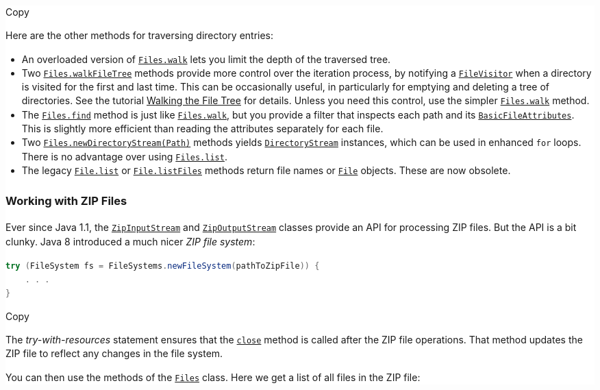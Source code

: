 Copy

Here are the other methods for traversing directory entries:

- An overloaded version of [`Files.walk`](https://docs.oracle.com/en/java/javase/22/docs/api/java.base/java/nio/file/Files.html#walk(java.nio.file.Path,int,java.nio.file.FileVisitOption...)) lets you limit the depth of the traversed tree.
- Two [`Files.walkFileTree`](https://docs.oracle.com/en/java/javase/22/docs/api/java.base/java/nio/file/Files.html#walkFileTree(java.nio.file.Path,java.nio.file.FileVisitor)) methods provide more control over the iteration process, by notifying a [`FileVisitor`](https://docs.oracle.com/en/java/javase/22/docs/api/java.base/java/nio/file/FileVisitor.html) when a directory is visited for the first and last time. This can be occasionally useful, in particularly for emptying and deleting a tree of directories. See the tutorial [Walking the File Tree](https://dev.java/learn/java-io/file-system/walking-tree/) for details. Unless you need this control, use the simpler [`Files.walk`](https://docs.oracle.com/en/java/javase/22/docs/api/java.base/java/nio/file/Files.html#walk(java.nio.file.Path,java.nio.file.FileVisitOption...)) method.
- The [`Files.find`](https://docs.oracle.com/en/java/javase/22/docs/api/java.base/java/nio/file/Files.html#find(java.nio.file.Path,int,java.util.function.BiPredicate,java.nio.file.FileVisitOption...)) method is just like [`Files.walk`](https://docs.oracle.com/en/java/javase/22/docs/api/java.base/java/nio/file/Files.html#walk(java.nio.file.Path,java.nio.file.FileVisitOption...)), but you provide a filter that inspects each path and its [`BasicFileAttributes`](https://docs.oracle.com/en/java/javase/22/docs/api/java.base/java/nio/file/attribute/BasicFileAttributes.html). This is slightly more efficient than reading the attributes separately for each file.
- Two [`Files.newDirectoryStream(Path)`](https://docs.oracle.com/en/java/javase/22/docs/api/java.base/java/nio/file/Files.html#newDirectoryStream(java.nio.file.Path)) methods yields [`DirectoryStream`](https://docs.oracle.com/en/java/javase/22/docs/api/java.base/java/nio/file/DirectoryStream.html) instances, which can be used in enhanced `for` loops. There is no advantage over using [`Files.list`](https://docs.oracle.com/en/java/javase/22/docs/api/java.base/java/nio/file/Files.html#list(java.nio.file.Path)).
- The legacy [`File.list`](https://docs.oracle.com/en/java/javase/22/docs/api/java.base/java/io/File.html#list()) or [`File.listFiles`](https://docs.oracle.com/en/java/javase/22/docs/api/java.base/java/io/File.html#listFiles()) methods return file names or [`File`](https://docs.oracle.com/en/java/javase/22/docs/api/java.base/java/io/File.html) objects. These are now obsolete.

### Working with ZIP Files

Ever since Java 1.1, the [`ZipInputStream`](https://docs.oracle.com/en/java/javase/22/docs/api/java.base/java/util/zip/ZipInputStream.html) and [`ZipOutputStream`](https://docs.oracle.com/en/java/javase/22/docs/api/java.base/java/util/zip/ZipOutputStream.html) classes provide an API for processing ZIP files. But the API is a bit clunky. Java 8 introduced a much nicer _ZIP file system_:

```java
try (FileSystem fs = FileSystems.newFileSystem(pathToZipFile)) {
    . . .
}
```

Copy

The _try-with-resources_ statement ensures that the [`close`](https://docs.oracle.com/en/java/javase/22/docs/api/java.base/java/lang/AutoCloseable.html#close()) method is called after the ZIP file operations. That method updates the ZIP file to reflect any changes in the file system.

You can then use the methods of the [`Files`](https://docs.oracle.com/en/java/javase/22/docs/api/java.base/java/nio/file/Files.html) class. Here we get a list of all files in the ZIP file:

